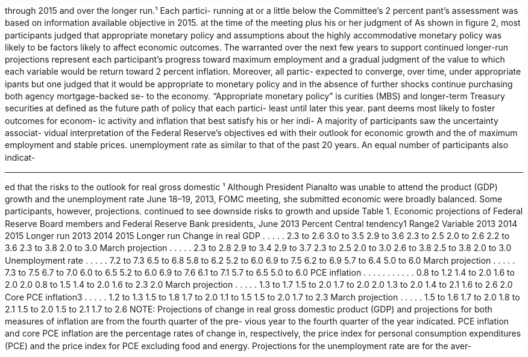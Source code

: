 through 2015 and over the longer run.¹ Each partici- running at or a little below the Committee’s 2 percent
pant’s assessment was based on information available objective in 2015.
at the time of the meeting plus his or her judgment of
As shown in figure 2, most participants judged that
appropriate monetary policy and assumptions about the
highly accommodative monetary policy was likely to be
factors likely to affect economic outcomes. The
warranted over the next few years to support continued
longer-run projections represent each participant’s
progress toward maximum employment and a gradual
judgment of the value to which each variable would be
return toward 2 percent inflation. Moreover, all partic-
expected to converge, over time, under appropriate
ipants but one judged that it would be appropriate to
monetary policy and in the absence of further shocks
continue purchasing both agency mortgage-backed se-
to the economy. “Appropriate monetary policy” is
curities (MBS) and longer-term Treasury securities at
defined as the future path of policy that each partici-
least until later this year.
pant deems most likely to foster outcomes for econom-
ic activity and inflation that best satisfy his or her indi- A majority of participants saw the uncertainty associat-
vidual interpretation of the Federal Reserve’s objectives ed with their outlook for economic growth and the
of maximum employment and stable prices. unemployment rate as similar to that of the past
20 years. An equal number of participants also indicat-
_______________________
ed that the risks to the outlook for real gross domestic
¹ Although President Pianalto was unable to attend the
product (GDP) growth and the unemployment rate
June 18–19, 2013, FOMC meeting, she submitted economic
were broadly balanced. Some participants, however,
projections.
continued to see downside risks to growth and upside
Table 1. Economic projections of Federal Reserve Board members and Federal Reserve Bank presidents, June 2013
Percent
Central tendency1 Range2
Variable
2013 2014 2015 Longer run 2013 2014 2015 Longer run
Change in real GDP . . . . . 2.3 to 2.6 3.0 to 3.5 2.9 to 3.6 2.3 to 2.5 2.0 to 2.6 2.2 to 3.6 2.3 to 3.8 2.0 to 3.0
March projection . . . . . 2.3 to 2.8 2.9 to 3.4 2.9 to 3.7 2.3 to 2.5 2.0 to 3.0 2.6 to 3.8 2.5 to 3.8 2.0 to 3.0
Unemployment rate . . . . . 7.2 to 7.3 6.5 to 6.8 5.8 to 6.2 5.2 to 6.0 6.9 to 7.5 6.2 to 6.9 5.7 to 6.4 5.0 to 6.0
March projection . . . . . 7.3 to 7.5 6.7 to 7.0 6.0 to 6.5 5.2 to 6.0 6.9 to 7.6 6.1 to 7.1 5.7 to 6.5 5.0 to 6.0
PCE inflation . . . . . . . . . . . 0.8 to 1.2 1.4 to 2.0 1.6 to 2.0 2.0 0.8 to 1.5 1.4 to 2.0 1.6 to 2.3 2.0
March projection . . . . . 1.3 to 1.7 1.5 to 2.0 1.7 to 2.0 2.0 1.3 to 2.0 1.4 to 2.1 1.6 to 2.6 2.0
Core PCE inflation3 . . . . . 1.2 to 1.3 1.5 to 1.8 1.7 to 2.0 1.1 to 1.5 1.5 to 2.0 1.7 to 2.3
March projection . . . . . 1.5 to 1.6 1.7 to 2.0 1.8 to 2.1 1.5 to 2.0 1.5 to 2.1 1.7 to 2.6
NOTE: Projections of change in real gross domestic product (GDP) and projections for both measures of inflation are from the fourth quarter of the pre-
vious year to the fourth quarter of the year indicated. PCE inflation and core PCE inflation are the percentage rates of change in, respectively, the price index
for personal consumption expenditures (PCE) and the price index for PCE excluding food and energy. Projections for the unemployment rate are for the aver-